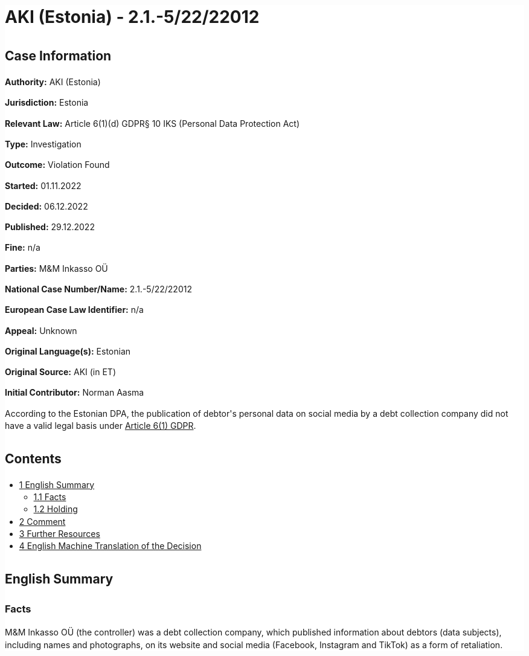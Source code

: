 # AKI (Estonia) - 2.1.-5/22/22012

## Case Information

**Authority:** AKI (Estonia)

**Jurisdiction:** Estonia

**Relevant Law:** Article 6(1)(d) GDPR§ 10 IKS (Personal Data Protection Act)

**Type:** Investigation

**Outcome:** Violation Found

**Started:** 01.11.2022

**Decided:** 06.12.2022

**Published:** 29.12.2022

**Fine:** n/a

**Parties:** M&M Inkasso OÜ

**National Case Number/Name:** 2.1.-5/22/22012

**European Case Law Identifier:** n/a

**Appeal:** Unknown

**Original Language(s):** Estonian

**Original Source:** AKI (in ET)

**Initial Contributor:** Norman Aasma

According to the Estonian DPA, the publication of debtor's personal data on social media by a debt collection company did not have a valid legal basis under [Article 6(1) GDPR](/index.php?title=Article_6_GDPR#1 "Article 6 GDPR").

## Contents

*   [1 English Summary](#English_Summary)
    *   [1.1 Facts](#Facts)
    *   [1.2 Holding](#Holding)
*   [2 Comment](#Comment)
*   [3 Further Resources](#Further_Resources)
*   [4 English Machine Translation of the Decision](#English_Machine_Translation_of_the_Decision)

## English Summary

### Facts

M&M Inkasso OÜ (the controller) was a debt collection company, which published information about debtors (data subjects), including names and photographs, on its website and social media (Facebook, Instagram and TikTok) as a form of retaliation.

